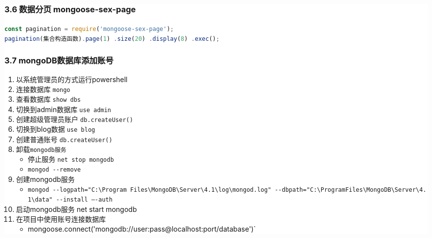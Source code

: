 ### 3.6 数据分页 mongoose-sex-page

```js
const pagination = require('mongoose-sex-page');
pagination(集合构造函数).page(1) .size(20) .display(8) .exec();
```

### 3.7 mongoDB数据库添加账号

1. 以系统管理员的方式运行powershell
2. 连接数据库 `mongo`
3. 查看数据库 `show dbs`
4. 切换到admin数据库 `use admin`
5. 创建超级管理员账户 `db.createUser()`
6. 切换到blog数据 `use blog`
7. 创建普通账号 `db.createUser()`
8. 卸载`mongodb服务`
	- 停止服务 `net stop mongodb		`
	- `mongod --remove`
9. 创建mongodb服务
	- `mongod --logpath="C:\Program Files\MongoDB\Server\4.1\log\mongod.log" --dbpath="C:\ProgramFiles\MongoDB\Server\4.1\data" --install –-auth`
10. 启动mongodb服务 net start mongodb
11. 在项目中使用账号连接数据库
	- mongoose.connect('mongodb://user:pass@localhost:port/database')`


